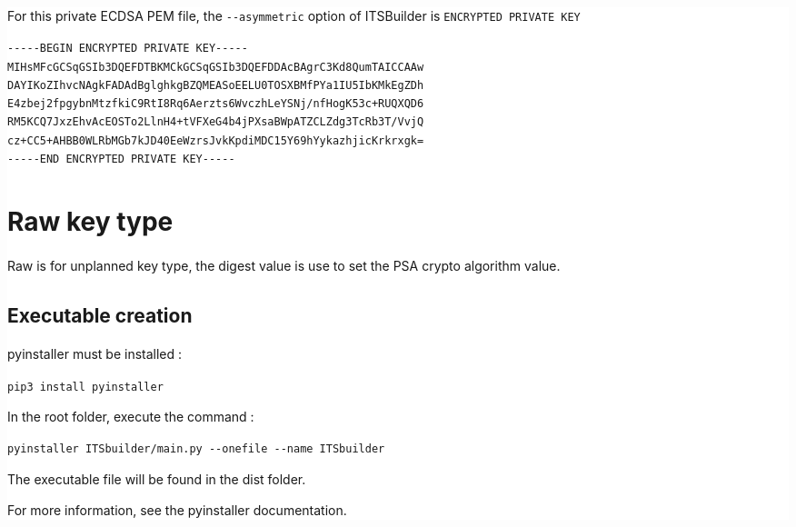 For this private ECDSA PEM file, the `--asymmetric` option of ITSBuilder is `ENCRYPTED PRIVATE KEY`
```
-----BEGIN ENCRYPTED PRIVATE KEY-----
MIHsMFcGCSqGSIb3DQEFDTBKMCkGCSqGSIb3DQEFDDAcBAgrC3Kd8QumTAICCAAw
DAYIKoZIhvcNAgkFADAdBglghkgBZQMEASoEELU0TOSXBMfPYa1IU5IbKMkEgZDh
E4zbej2fpgybnMtzfkiC9RtI8Rq6Aerzts6WvczhLeYSNj/nfHogK53c+RUQXQD6
RM5KCQ7JxzEhvAcEOSTo2LlnH4+tVFXeG4b4jPXsaBWpATZCLZdg3TcRb3T/VvjQ
cz+CC5+AHBB0WLRbMGb7kJD40EeWzrsJvkKpdiMDC15Y69hYykazhjicKrkrxgk=
-----END ENCRYPTED PRIVATE KEY-----
```

# Raw key type

Raw is for unplanned key type, the digest value is use to set the PSA crypto algorithm value.

## Executable creation

pyinstaller must be installed :
```
pip3 install pyinstaller
```


In the root folder, execute the command :

```
pyinstaller ITSbuilder/main.py --onefile --name ITSbuilder
```

The executable file will be found in the dist folder.

For more information, see the pyinstaller documentation.